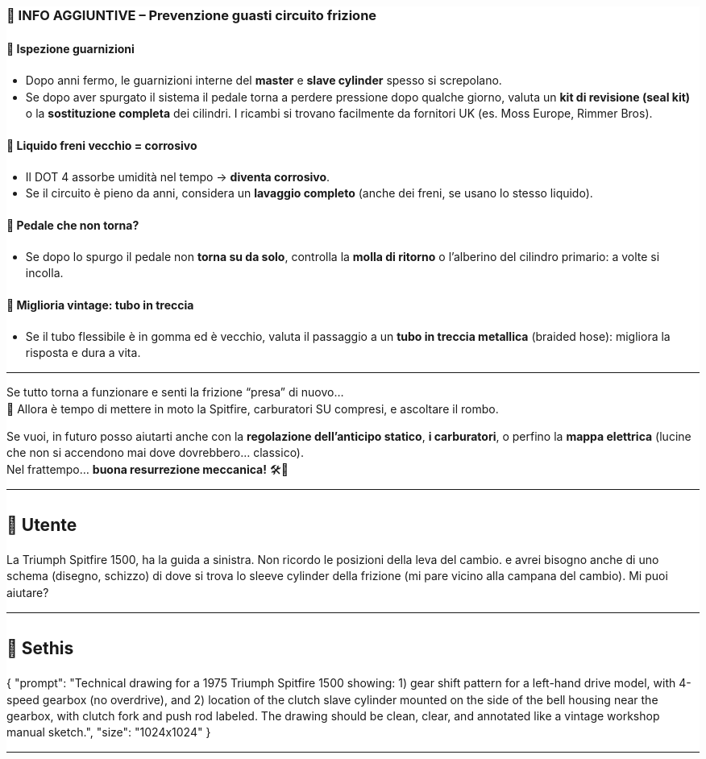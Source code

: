 
### 🧩 INFO AGGIUNTIVE – Prevenzione guasti circuito frizione

#### 🔹 **Ispezione guarnizioni**
- Dopo anni fermo, le guarnizioni interne del **master** e **slave cylinder** spesso si screpolano.
- Se dopo aver spurgato il sistema il pedale torna a perdere pressione dopo qualche giorno, valuta un **kit di revisione (seal kit)** o la **sostituzione completa** dei cilindri. I ricambi si trovano facilmente da fornitori UK (es. Moss Europe, Rimmer Bros).

#### 🔹 **Liquido freni vecchio = corrosivo**
- Il DOT 4 assorbe umidità nel tempo → **diventa corrosivo**.
- Se il circuito è pieno da anni, considera un **lavaggio completo** (anche dei freni, se usano lo stesso liquido).

#### 🔹 **Pedale che non torna?**
- Se dopo lo spurgo il pedale non **torna su da solo**, controlla la **molla di ritorno** o l’alberino del cilindro primario: a volte si incolla.

#### 🔹 **Miglioria vintage: tubo in treccia**
- Se il tubo flessibile è in gomma ed è vecchio, valuta il passaggio a un **tubo in treccia metallica** (braided hose): migliora la risposta e dura a vita.

---

Se tutto torna a funzionare e senti la frizione “presa” di nuovo…  
💚 Allora è tempo di mettere in moto la Spitfire, carburatori SU compresi, e ascoltare il rombo.

Se vuoi, in futuro posso aiutarti anche con la **regolazione dell’anticipo statico**, **i carburatori**, o perfino la **mappa elettrica** (lucine che non si accendono mai dove dovrebbero… classico).  
Nel frattempo… **buona resurrezione meccanica!** 🛠️🧤

---

## 👤 **Utente**

La Triumph Spitfire 1500, ha la guida a sinistra.
Non ricordo le posizioni della leva del cambio. e avrei bisogno anche di uno schema (disegno, schizzo) di dove si trova lo sleeve cylinder della frizione (mi pare vicino alla campana del cambio).
Mi puoi aiutare?

---

## 🤖 **Sethis**

{
  "prompt": "Technical drawing for a 1975 Triumph Spitfire 1500 showing: 1) gear shift pattern for a left-hand drive model, with 4-speed gearbox (no overdrive), and 2) location of the clutch slave cylinder mounted on the side of the bell housing near the gearbox, with clutch fork and push rod labeled. The drawing should be clean, clear, and annotated like a vintage workshop manual sketch.",
  "size": "1024x1024"
}

---